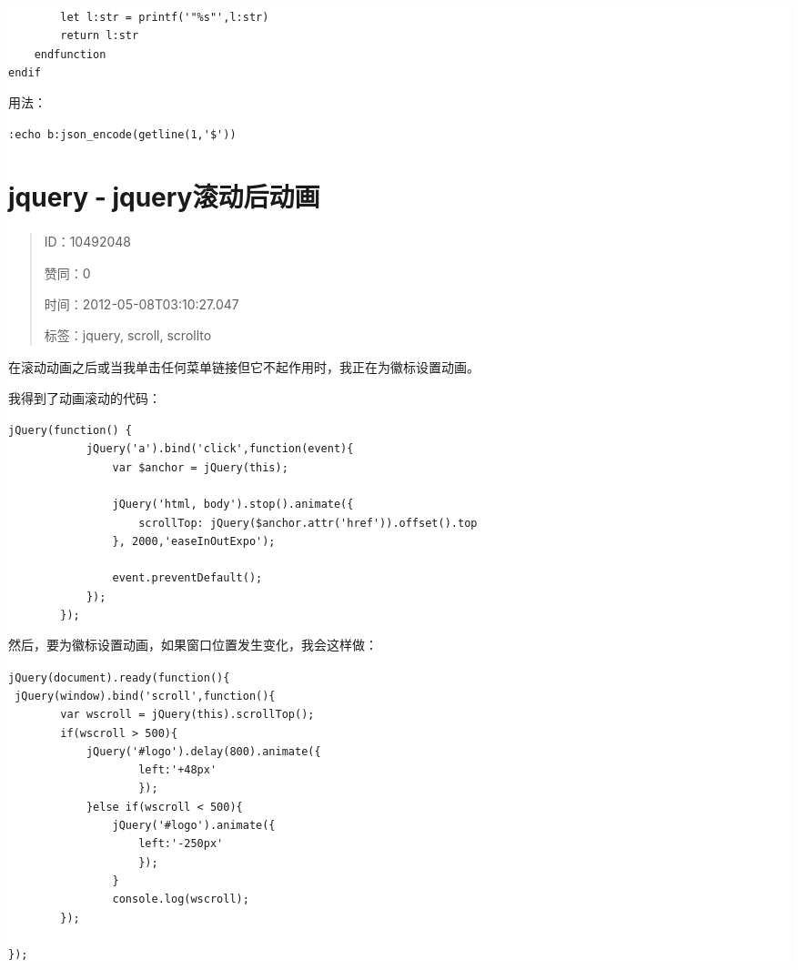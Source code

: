 ```
        let l:str = printf('"%s"',l:str)
        return l:str
    endfunction
endif 
```

用法：

```
:echo b:json_encode(getline(1,'$')) 
```

# jquery - jquery滚动后动画

> ID：10492048
> 
> 赞同：0
> 
> 时间：2012-05-08T03:10:27.047
> 
> 标签：jquery, scroll, scrollto

在滚动动画之后或当我单击任何菜单链接但它不起作用时，我正在为徽标设置动画。

我得到了动画滚动的代码：

```
jQuery(function() {
            jQuery('a').bind('click',function(event){
                var $anchor = jQuery(this);

                jQuery('html, body').stop().animate({
                    scrollTop: jQuery($anchor.attr('href')).offset().top
                }, 2000,'easeInOutExpo');

                event.preventDefault();
            });
        }); 
```

然后，要为徽标设置动画，如果窗口位置发生变化，我会这样做：

```
jQuery(document).ready(function(){
 jQuery(window).bind('scroll',function(){
        var wscroll = jQuery(this).scrollTop();
        if(wscroll > 500){
            jQuery('#logo').delay(800).animate({
                    left:'+48px'
                    });
            }else if(wscroll < 500){
                jQuery('#logo').animate({
                    left:'-250px'
                    });
                }
                console.log(wscroll);
        });

}); 
```
